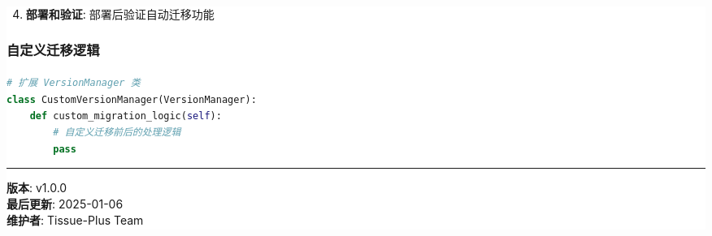 4. **部署和验证**: 部署后验证自动迁移功能

### 自定义迁移逻辑

```python
# 扩展 VersionManager 类
class CustomVersionManager(VersionManager):
    def custom_migration_logic(self):
        # 自定义迁移前后的处理逻辑
        pass
```

---

**版本**: v1.0.0  
**最后更新**: 2025-01-06  
**维护者**: Tissue-Plus Team